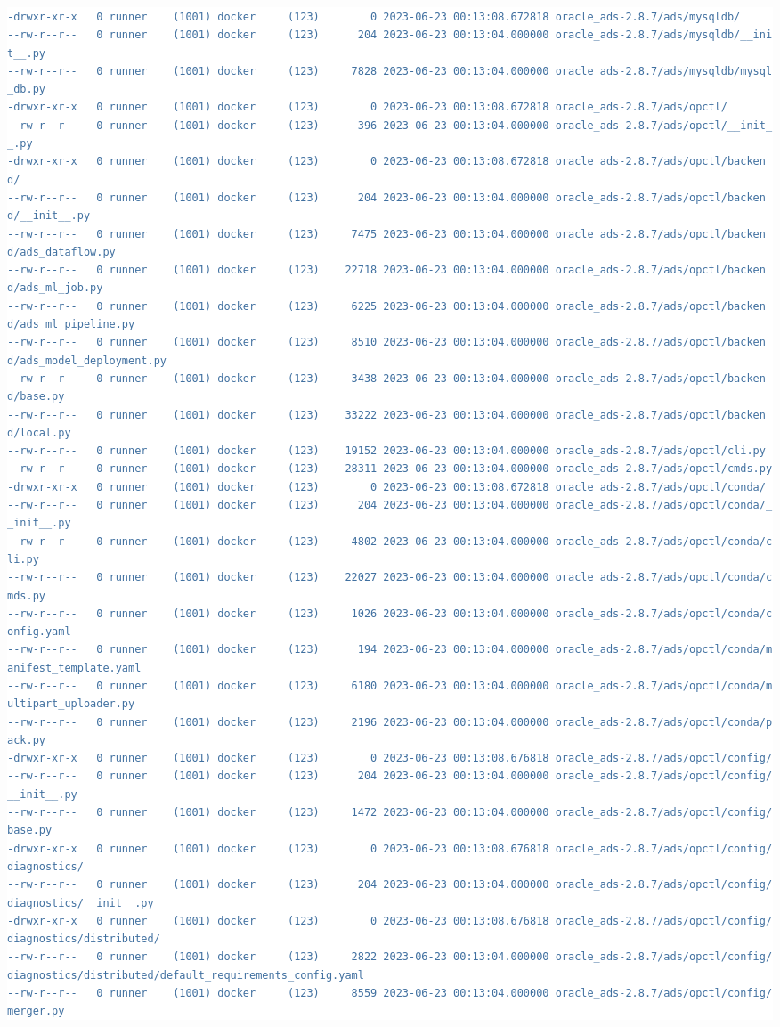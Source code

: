 ```diff
-drwxr-xr-x   0 runner    (1001) docker     (123)        0 2023-06-23 00:13:08.672818 oracle_ads-2.8.7/ads/mysqldb/
--rw-r--r--   0 runner    (1001) docker     (123)      204 2023-06-23 00:13:04.000000 oracle_ads-2.8.7/ads/mysqldb/__init__.py
--rw-r--r--   0 runner    (1001) docker     (123)     7828 2023-06-23 00:13:04.000000 oracle_ads-2.8.7/ads/mysqldb/mysql_db.py
-drwxr-xr-x   0 runner    (1001) docker     (123)        0 2023-06-23 00:13:08.672818 oracle_ads-2.8.7/ads/opctl/
--rw-r--r--   0 runner    (1001) docker     (123)      396 2023-06-23 00:13:04.000000 oracle_ads-2.8.7/ads/opctl/__init__.py
-drwxr-xr-x   0 runner    (1001) docker     (123)        0 2023-06-23 00:13:08.672818 oracle_ads-2.8.7/ads/opctl/backend/
--rw-r--r--   0 runner    (1001) docker     (123)      204 2023-06-23 00:13:04.000000 oracle_ads-2.8.7/ads/opctl/backend/__init__.py
--rw-r--r--   0 runner    (1001) docker     (123)     7475 2023-06-23 00:13:04.000000 oracle_ads-2.8.7/ads/opctl/backend/ads_dataflow.py
--rw-r--r--   0 runner    (1001) docker     (123)    22718 2023-06-23 00:13:04.000000 oracle_ads-2.8.7/ads/opctl/backend/ads_ml_job.py
--rw-r--r--   0 runner    (1001) docker     (123)     6225 2023-06-23 00:13:04.000000 oracle_ads-2.8.7/ads/opctl/backend/ads_ml_pipeline.py
--rw-r--r--   0 runner    (1001) docker     (123)     8510 2023-06-23 00:13:04.000000 oracle_ads-2.8.7/ads/opctl/backend/ads_model_deployment.py
--rw-r--r--   0 runner    (1001) docker     (123)     3438 2023-06-23 00:13:04.000000 oracle_ads-2.8.7/ads/opctl/backend/base.py
--rw-r--r--   0 runner    (1001) docker     (123)    33222 2023-06-23 00:13:04.000000 oracle_ads-2.8.7/ads/opctl/backend/local.py
--rw-r--r--   0 runner    (1001) docker     (123)    19152 2023-06-23 00:13:04.000000 oracle_ads-2.8.7/ads/opctl/cli.py
--rw-r--r--   0 runner    (1001) docker     (123)    28311 2023-06-23 00:13:04.000000 oracle_ads-2.8.7/ads/opctl/cmds.py
-drwxr-xr-x   0 runner    (1001) docker     (123)        0 2023-06-23 00:13:08.672818 oracle_ads-2.8.7/ads/opctl/conda/
--rw-r--r--   0 runner    (1001) docker     (123)      204 2023-06-23 00:13:04.000000 oracle_ads-2.8.7/ads/opctl/conda/__init__.py
--rw-r--r--   0 runner    (1001) docker     (123)     4802 2023-06-23 00:13:04.000000 oracle_ads-2.8.7/ads/opctl/conda/cli.py
--rw-r--r--   0 runner    (1001) docker     (123)    22027 2023-06-23 00:13:04.000000 oracle_ads-2.8.7/ads/opctl/conda/cmds.py
--rw-r--r--   0 runner    (1001) docker     (123)     1026 2023-06-23 00:13:04.000000 oracle_ads-2.8.7/ads/opctl/conda/config.yaml
--rw-r--r--   0 runner    (1001) docker     (123)      194 2023-06-23 00:13:04.000000 oracle_ads-2.8.7/ads/opctl/conda/manifest_template.yaml
--rw-r--r--   0 runner    (1001) docker     (123)     6180 2023-06-23 00:13:04.000000 oracle_ads-2.8.7/ads/opctl/conda/multipart_uploader.py
--rw-r--r--   0 runner    (1001) docker     (123)     2196 2023-06-23 00:13:04.000000 oracle_ads-2.8.7/ads/opctl/conda/pack.py
-drwxr-xr-x   0 runner    (1001) docker     (123)        0 2023-06-23 00:13:08.676818 oracle_ads-2.8.7/ads/opctl/config/
--rw-r--r--   0 runner    (1001) docker     (123)      204 2023-06-23 00:13:04.000000 oracle_ads-2.8.7/ads/opctl/config/__init__.py
--rw-r--r--   0 runner    (1001) docker     (123)     1472 2023-06-23 00:13:04.000000 oracle_ads-2.8.7/ads/opctl/config/base.py
-drwxr-xr-x   0 runner    (1001) docker     (123)        0 2023-06-23 00:13:08.676818 oracle_ads-2.8.7/ads/opctl/config/diagnostics/
--rw-r--r--   0 runner    (1001) docker     (123)      204 2023-06-23 00:13:04.000000 oracle_ads-2.8.7/ads/opctl/config/diagnostics/__init__.py
-drwxr-xr-x   0 runner    (1001) docker     (123)        0 2023-06-23 00:13:08.676818 oracle_ads-2.8.7/ads/opctl/config/diagnostics/distributed/
--rw-r--r--   0 runner    (1001) docker     (123)     2822 2023-06-23 00:13:04.000000 oracle_ads-2.8.7/ads/opctl/config/diagnostics/distributed/default_requirements_config.yaml
--rw-r--r--   0 runner    (1001) docker     (123)     8559 2023-06-23 00:13:04.000000 oracle_ads-2.8.7/ads/opctl/config/merger.py
```